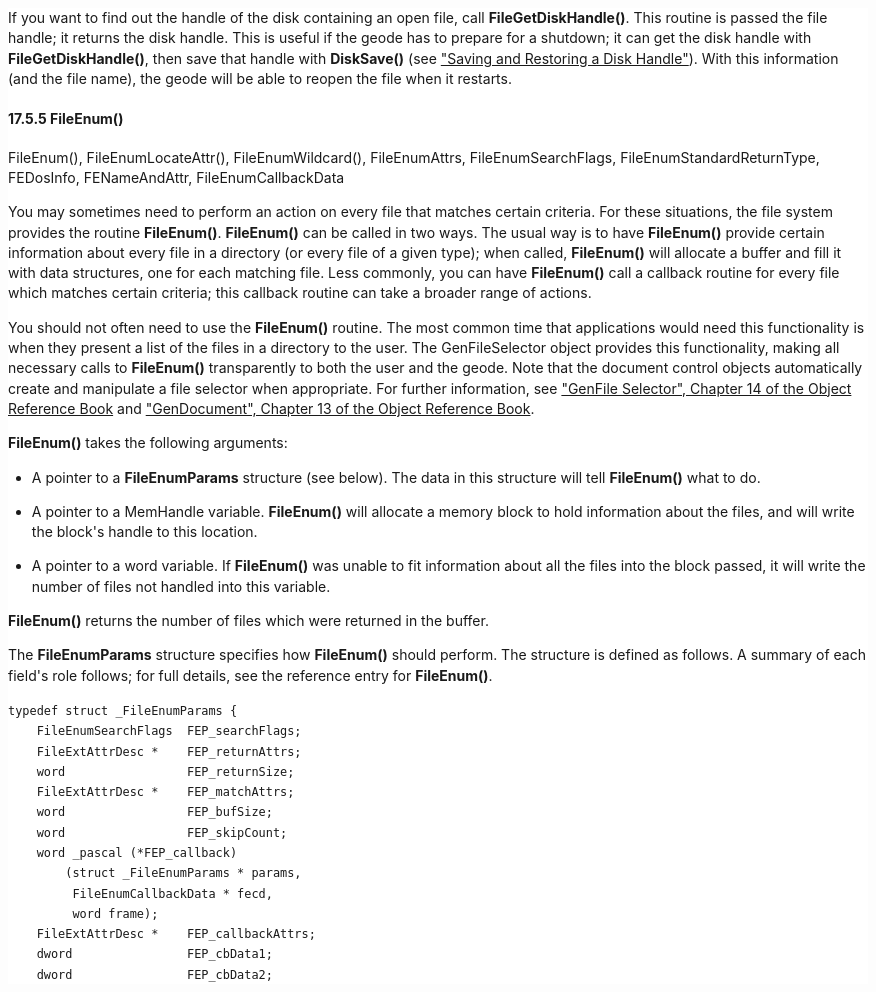 If you want to find out the handle of the disk containing an open file, call 
**FileGetDiskHandle()**. This routine is passed the file handle; it returns the disk 
handle. This is useful if the geode has to prepare for a shutdown; it can get the 
disk handle with **FileGetDiskHandle()**, then save that handle with **DiskSave()** (see 
["Saving and Restoring a Disk Handle"](#17323-saving-and-restoring-a-disk-handle)). With 
this information (and the file name), the geode will be able to reopen the file 
when it restarts.

#### 17.5.5 FileEnum()

FileEnum(), FileEnumLocateAttr(), FileEnumWildcard(), 
FileEnumAttrs, FileEnumSearchFlags, 
FileEnumStandardReturnType, FEDosInfo, FENameAndAttr, 
FileEnumCallbackData

You may sometimes need to perform an action on every file that matches 
certain criteria. For these situations, the file system provides the routine 
**FileEnum()**. **FileEnum()** can be called in two ways. The usual way is to 
have **FileEnum()** provide certain information about every file in a directory 
(or every file of a given type); when called, **FileEnum()** will allocate a buffer 
and fill it with data structures, one for each matching file. Less commonly, 
you can have **FileEnum()** call a callback routine for every file which matches 
certain criteria; this callback routine can take a broader range of actions.

You should not often need to use the **FileEnum()** routine. The most common 
time that applications would need this functionality is when they present a 
list of the files in a directory to the user. The GenFileSelector object provides 
this functionality, making all necessary calls to **FileEnum()** transparently 
to both the user and the geode. Note that the document control objects 
automatically create and manipulate a file selector when appropriate. For 
further information, see ["GenFile Selector", Chapter 14 of the Object 
Reference Book](../Objects/ogenfil.md) and ["GenDocument", Chapter 13 of the 
Object Reference Book](../Objects/ogendoc.md).

**FileEnum()** takes the following arguments:

+ A pointer to a **FileEnumParams** structure (see below). The data in this 
structure will tell **FileEnum()** what to do.

+ A pointer to a MemHandle variable. **FileEnum()** will allocate a memory 
block to hold information about the files, and will write the block's handle 
to this location.

+ A pointer to a word variable. If **FileEnum()** was unable to fit information 
about all the files into the block passed, it will write the number of files 
not handled into this variable.

**FileEnum()** returns the number of files which were returned in the buffer.

The **FileEnumParams** structure specifies how **FileEnum()** should 
perform. The structure is defined as follows. A summary of each field's role 
follows; for full details, see the reference entry for **FileEnum()**.

~~~
typedef struct _FileEnumParams {
	FileEnumSearchFlags  FEP_searchFlags;
	FileExtAttrDesc *    FEP_returnAttrs;
	word                 FEP_returnSize;
	FileExtAttrDesc *    FEP_matchAttrs;
	word                 FEP_bufSize;
	word                 FEP_skipCount;
	word _pascal (*FEP_callback) 
		(struct _FileEnumParams * params,
		 FileEnumCallbackData * fecd,
		 word frame);
	FileExtAttrDesc *    FEP_callbackAttrs;
	dword                FEP_cbData1;
	dword                FEP_cbData2;
~~~